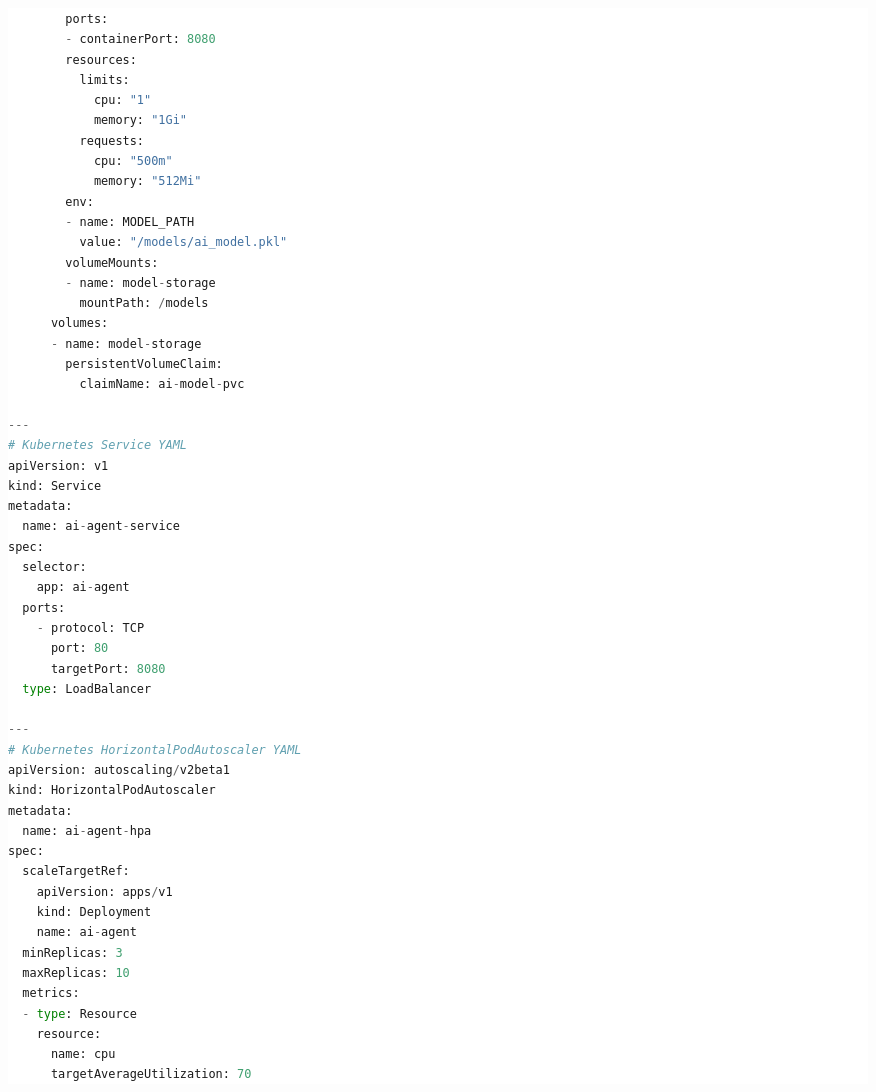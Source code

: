 ```python
        ports:
        - containerPort: 8080
        resources:
          limits:
            cpu: "1"
            memory: "1Gi"
          requests:
            cpu: "500m"
            memory: "512Mi"
        env:
        - name: MODEL_PATH
          value: "/models/ai_model.pkl"
        volumeMounts:
        - name: model-storage
          mountPath: /models
      volumes:
      - name: model-storage
        persistentVolumeClaim:
          claimName: ai-model-pvc

---
# Kubernetes Service YAML
apiVersion: v1
kind: Service
metadata:
  name: ai-agent-service
spec:
  selector:
    app: ai-agent
  ports:
    - protocol: TCP
      port: 80
      targetPort: 8080
  type: LoadBalancer

---
# Kubernetes HorizontalPodAutoscaler YAML
apiVersion: autoscaling/v2beta1
kind: HorizontalPodAutoscaler
metadata:
  name: ai-agent-hpa
spec:
  scaleTargetRef:
    apiVersion: apps/v1
    kind: Deployment
    name: ai-agent
  minReplicas: 3
  maxReplicas: 10
  metrics:
  - type: Resource
    resource:
      name: cpu
      targetAverageUtilization: 70
```
